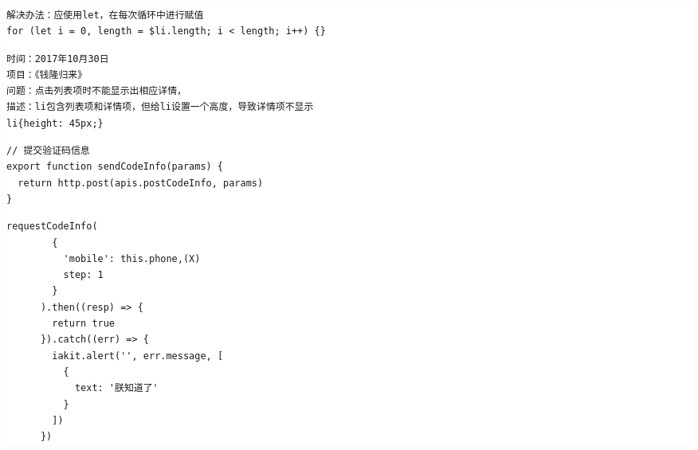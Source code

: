 ```
解决办法：应使用let，在每次循环中进行赋值
for (let i = 0, length = $li.length; i < length; i++) {}
```
```
时间：2017年10月30日
项目：《钱隆归来》
问题：点击列表项时不能显示出相应详情，
描述：li包含列表项和详情项，但给li设置一个高度，导致详情项不显示
li{height: 45px;}
```
```
// 提交验证码信息
export function sendCodeInfo(params) {
  return http.post(apis.postCodeInfo, params)
}

```
```
requestCodeInfo(
        {
          'mobile': this.phone,(X)
          step: 1
        }
      ).then((resp) => {
        return true
      }).catch((err) => {
        iakit.alert('', err.message, [
          {
            text: '朕知道了'
          }
        ])
      })
```

